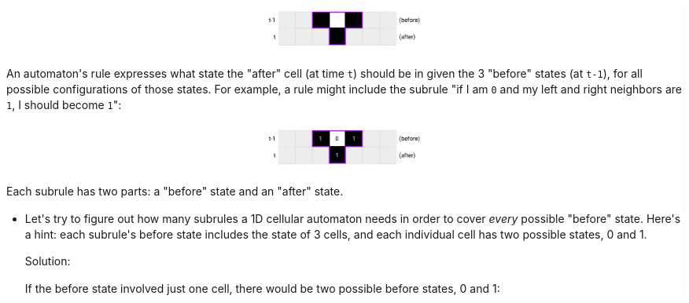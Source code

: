 <p align="center">
  <img width="200" src="Assets/Subrule_Example.png" alt="An example of a specific subrule: 101 -> 1">
</p>

An automaton's rule expresses what state the "after" cell (at time `t`) should be in given the 3 "before" states (at `t-1`), for all possible configurations of those states. For example, a rule might include the subrule "if I am `0` and my left and right neighbors are `1`, I should become `1`":

<p align="center">
  <img width="200" src="Assets/Subrule_Example-1.png" alt="An example of a specific subrule (101 -> 1) annotated with numbers">
</p>

Each subrule has two parts: a "before" state and an "after" state.

- Let's try to figure out how many subrules a 1D cellular automaton needs in order to cover *every* possible "before" state. Here's a hint: each subrule's before state includes the state of 3 cells, and each individual cell has two possible states, 0 and 1.

    Solution:

    If the before state involved just one cell, there would be two possible before states, 0 and 1:

    <p align="center">